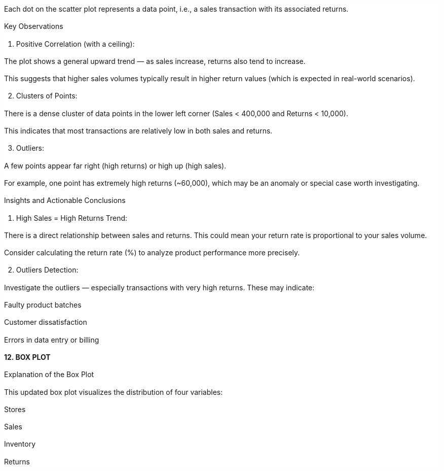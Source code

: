
Each dot on the scatter plot represents a data point, i.e., a sales transaction with its associated returns.


 Key Observations

1. Positive Correlation (with a ceiling):

The plot shows a general upward trend — as sales increase, returns also tend to increase.

This suggests that higher sales volumes typically result in higher return values (which is expected in real-world scenarios).



2. Clusters of Points:

There is a dense cluster of data points in the lower left corner (Sales < 400,000 and Returns < 10,000).

This indicates that most transactions are relatively low in both sales and returns.



3. Outliers:

A few points appear far right (high returns) or high up (high sales).

For example, one point has extremely high returns (~60,000), which may be an anomaly or special case worth investigating.

Insights and Actionable Conclusions

1. High Sales = High Returns Trend:

There is a direct relationship between sales and returns. This could mean your return rate is proportional to your sales volume.

Consider calculating the return rate (%) to analyze product performance more precisely.



2. Outliers Detection:

Investigate the outliers — especially transactions with very high returns. These may indicate:

Faulty product batches

Customer dissatisfaction

Errors in data entry or billing


**12. BOX PLOT** 

Explanation of the Box Plot

This updated box plot visualizes the distribution of four variables:

Stores

Sales

Inventory

Returns
